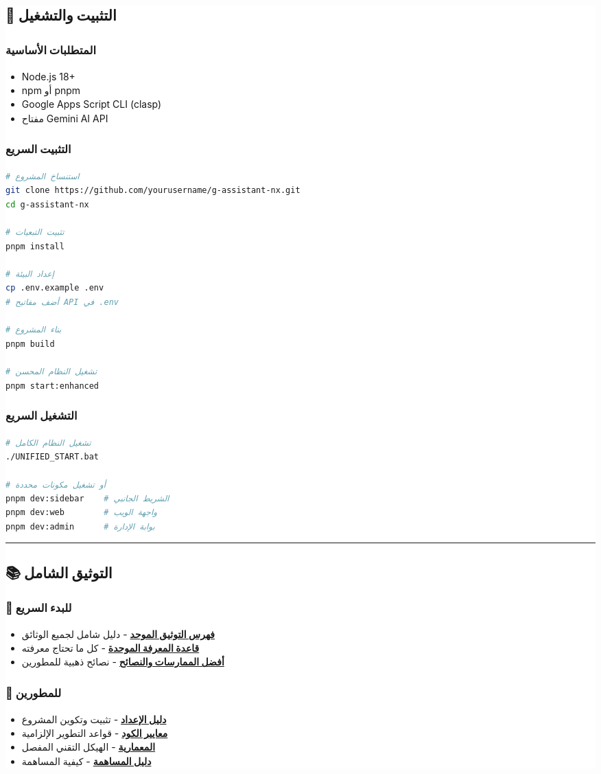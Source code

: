 
## 🚀 التثبيت والتشغيل

### المتطلبات الأساسية
- Node.js 18+ 
- npm أو pnpm
- Google Apps Script CLI (clasp)
- مفتاح Gemini AI API

### التثبيت السريع
```bash
# استنساخ المشروع
git clone https://github.com/yourusername/g-assistant-nx.git
cd g-assistant-nx

# تثبيت التبعيات
pnpm install

# إعداد البيئة
cp .env.example .env
# أضف مفاتيح API في .env

# بناء المشروع
pnpm build

# تشغيل النظام المحسن
pnpm start:enhanced
```

### التشغيل السريع
```bash
# تشغيل النظام الكامل
./UNIFIED_START.bat

# أو تشغيل مكونات محددة
pnpm dev:sidebar    # الشريط الجانبي
pnpm dev:web        # واجهة الويب
pnpm dev:admin      # بوابة الإدارة
```

---

## 📚 التوثيق الشامل

### 🎯 للبدء السريع
- **[فهرس التوثيق الموحد](./docs/UNIFIED_DOCUMENTATION_INDEX.md)** - دليل شامل لجميع الوثائق
- **[قاعدة المعرفة الموحدة](./docs/CONSOLIDATED_KNOWLEDGE_BASE.md)** - كل ما تحتاج معرفته
- **[أفضل الممارسات والنصائح](./docs/BEST_PRACTICES_AND_TIPS.md)** - نصائح ذهبية للمطورين

### 📖 للمطورين
- **[دليل الإعداد](./docs/2_developer_guide/setup.md)** - تثبيت وتكوين المشروع
- **[معايير الكود](./docs/2_developer_guide/coding_standards.md)** - قواعد التطوير الإلزامية
- **[المعمارية](./docs/2_developer_guide/architecture.md)** - الهيكل التقني المفصل
- **[دليل المساهمة](./docs/2_developer_guide/contributing.md)** - كيفية المساهمة
